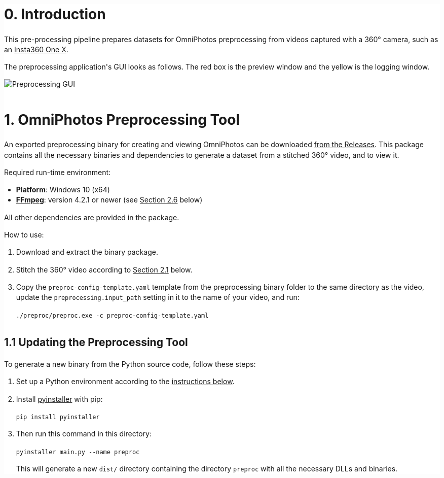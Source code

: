 # 0. Introduction

This pre-processing pipeline prepares datasets for OmniPhotos preprocessing from videos captured with a 360° camera, such as an [Insta360 One X](https://www.insta360.com/product/insta360-onex).

The preprocessing application's GUI looks as follows. The red box is the preview window and the yellow is the logging window.

![Preprocessing GUI](./images/readme_00_ui.jpg)


# 1. OmniPhotos Preprocessing Tool

An exported preprocessing binary for creating and viewing OmniPhotos can be downloaded [from the Releases](https://github.com/cr333/OmniPhotos/releases/download/v1.1/OmniPhotos-v1.1-win10-x64.zip).
This package contains all the necessary binaries and dependencies to generate a dataset from a stitched 360° video, and to view it.

Required run-time environment:

- **Platform**: Windows 10 (x64)
- [**FFmpeg**](https://ffmpeg.org/): version 4.2.1 or newer (see [Section 2.6](#26-ffmpeg) below)

All other dependencies are provided in the package.

How to use:

1. Download and extract the binary package.
2. Stitch the 360° video according to [Section 2.1](#21-insta360-studio-2019) below.
3. Copy the `preproc-config-template.yaml` template from the preprocessing binary folder to the same directory as the video, update the `preprocessing.input_path` setting in it to the name of your video, and run:

   ```
   ./preproc/preproc.exe -c preproc-config-template.yaml
   ```

## 1.1 Updating the Preprocessing Tool

To generate a new binary from the Python source code, follow these steps:

1. Set up a Python environment according to the [instructions below](#2-run-time-environment).

2. Install [pyinstaller](https://www.pyinstaller.org/) with pip:
   ```
   pip install pyinstaller
   ```

3. Then run this command in this directory:
   ```
   pyinstaller main.py --name preproc
   ```
   This will generate a new `dist/` directory containing the directory `preproc` with all the necessary DLLs and binaries.
